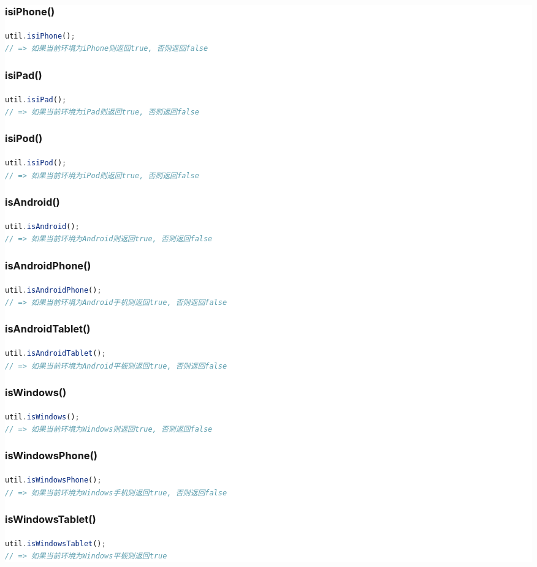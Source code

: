 ### isiPhone()
````javascript
util.isiPhone();
// => 如果当前环境为iPhone则返回true, 否则返回false
````

### isiPad()
````javascript
util.isiPad();
// => 如果当前环境为iPad则返回true, 否则返回false
````

### isiPod()
````javascript
util.isiPod();
// => 如果当前环境为iPod则返回true, 否则返回false
````

### isAndroid()
````javascript
util.isAndroid();
// => 如果当前环境为Android则返回true, 否则返回false
````

### isAndroidPhone()
````javascript
util.isAndroidPhone();
// => 如果当前环境为Android手机则返回true, 否则返回false
````

### isAndroidTablet()
````javascript
util.isAndroidTablet();
// => 如果当前环境为Android平板则返回true, 否则返回false
````

### isWindows()
````javascript
util.isWindows();
// => 如果当前环境为Windows则返回true, 否则返回false
````

### isWindowsPhone()
````javascript
util.isWindowsPhone();
// => 如果当前环境为Windows手机则返回true, 否则返回false
````

### isWindowsTablet()
````javascript
util.isWindowsTablet();
// => 如果当前环境为Windows平板则返回true
````
